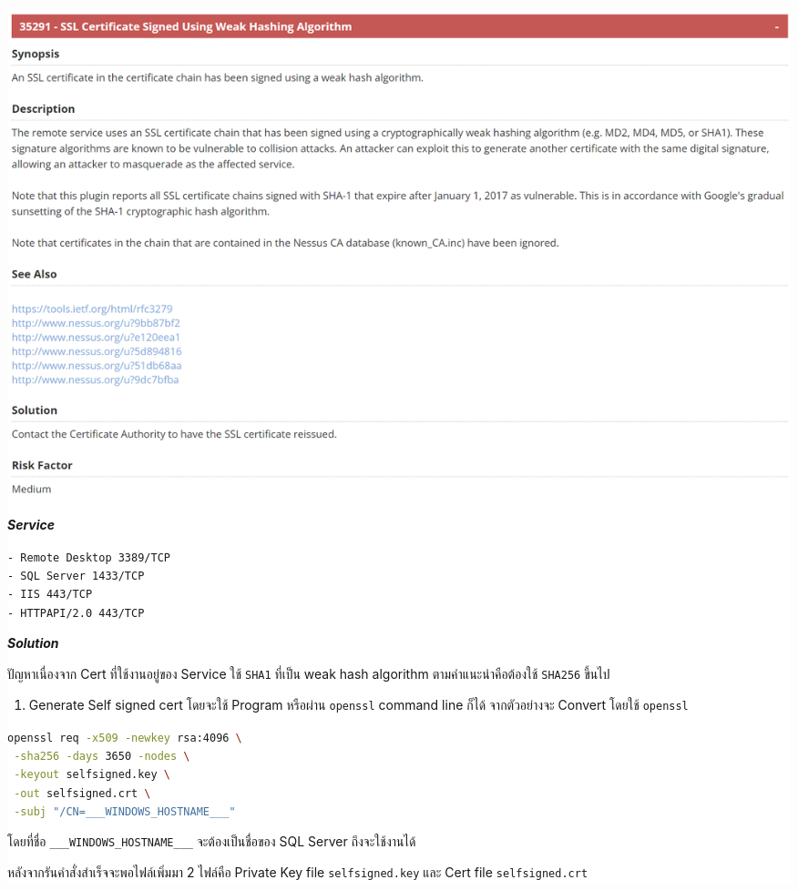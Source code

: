 ![35291](./assets/35291.png)

***Service***

    - Remote Desktop 3389/TCP
    - SQL Server 1433/TCP
    - IIS 443/TCP
    - HTTPAPI/2.0 443/TCP

***Solution***

ปัญหาเนื่องจาก Cert ที่ใช้งานอยู่ของ Service ใช้ `SHA1` ที่เป็น weak hash algorithm ตามคำแนะนำคือต้องใช้ `SHA256` ขึ้นไป

1. Generate Self signed cert โดยจะใช้ Program หรือผ่าน `openssl` command line ก็ได้ จากตัวอย่างจะ Convert โดยใช้ `openssl`
```bash
openssl req -x509 -newkey rsa:4096 \
 -sha256 -days 3650 -nodes \
 -keyout selfsigned.key \
 -out selfsigned.crt \
 -subj "/CN=___WINDOWS_HOSTNAME___"
```
โดยที่ชื่อ `___WINDOWS_HOSTNAME___` จะต้องเป็นชื่อของ SQL Server ถึงจะใช้งานได้

หลังจากรันคำสั่งสำเร็จจะพอไฟล์เพิ่มมา 2 ไฟล์คือ Private Key file `selfsigned.key` และ Cert file `selfsigned.crt`

